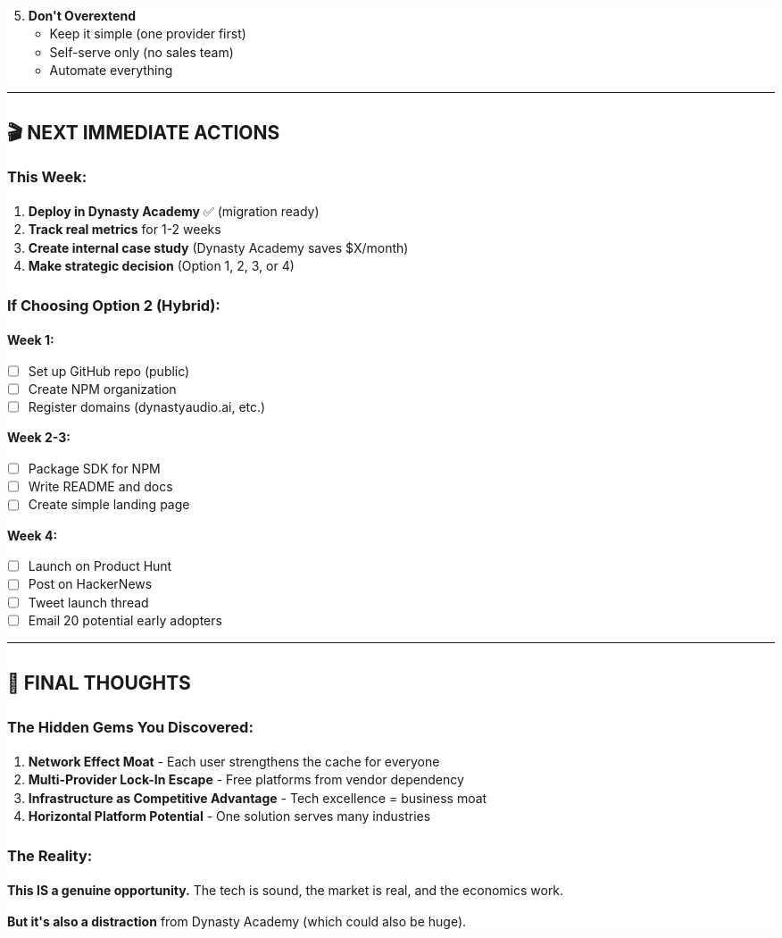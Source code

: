 5. **Don't Overextend**
   - Keep it simple (one provider first)
   - Self-serve only (no sales team)
   - Automate everything

---

## 🎬 NEXT IMMEDIATE ACTIONS

### This Week:

1. **Deploy in Dynasty Academy** ✅ (migration ready)
2. **Track real metrics** for 1-2 weeks
3. **Create internal case study** (Dynasty Academy saves $X/month)
4. **Make strategic decision** (Option 1, 2, 3, or 4)

### If Choosing Option 2 (Hybrid):

**Week 1:**

- [ ] Set up GitHub repo (public)
- [ ] Create NPM organization
- [ ] Register domains (dynastyaudio.ai, etc.)

**Week 2-3:**

- [ ] Package SDK for NPM
- [ ] Write README and docs
- [ ] Create simple landing page

**Week 4:**

- [ ] Launch on Product Hunt
- [ ] Post on HackerNews
- [ ] Tweet launch thread
- [ ] Email 20 potential early adopters

---

## 💬 FINAL THOUGHTS

### The Hidden Gems You Discovered:

1. **Network Effect Moat** - Each user strengthens the cache for everyone
2. **Multi-Provider Lock-In Escape** - Free platforms from vendor dependency
3. **Infrastructure as Competitive Advantage** - Tech excellence = business moat
4. **Horizontal Platform Potential** - One solution serves many industries

### The Reality:

**This IS a genuine opportunity.** The tech is sound, the market is real, and the economics work.

**But it's also a distraction** from Dynasty Academy (which could also be huge).
